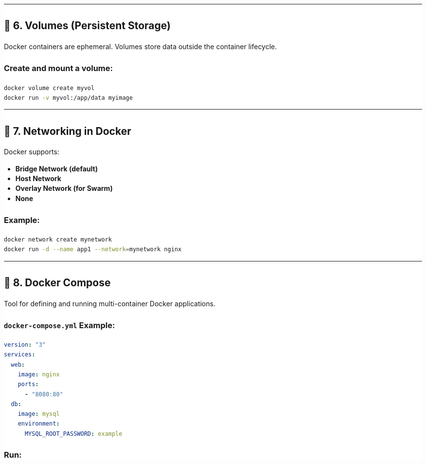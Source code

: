 
---

## 📌 6. **Volumes (Persistent Storage)**

Docker containers are ephemeral. Volumes store data outside the container lifecycle.

### Create and mount a volume:

```bash
docker volume create myvol
docker run -v myvol:/app/data myimage
```

---

## 📌 7. **Networking in Docker**

Docker supports:

* **Bridge Network (default)**
* **Host Network**
* **Overlay Network (for Swarm)**
* **None**

### Example:

```bash
docker network create mynetwork
docker run -d --name app1 --network=mynetwork nginx
```

---

## 📌 8. **Docker Compose**

Tool for defining and running multi-container Docker applications.

### `docker-compose.yml` Example:

```yaml
version: "3"
services:
  web:
    image: nginx
    ports:
      - "8080:80"
  db:
    image: mysql
    environment:
      MYSQL_ROOT_PASSWORD: example
```

### Run:
